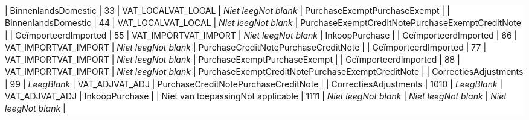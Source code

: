 | <span data-ttu-id="c41e5-408">Binnenlands</span><span class="sxs-lookup"><span data-stu-id="c41e5-408">Domestic</span></span>       | <span data-ttu-id="c41e5-409">3</span><span class="sxs-lookup"><span data-stu-id="c41e5-409">3</span></span>    | <span data-ttu-id="c41e5-410">VAT_LOCAL</span><span class="sxs-lookup"><span data-stu-id="c41e5-410">VAT_LOCAL</span></span>        | <span data-ttu-id="c41e5-411">*Niet leeg*</span><span class="sxs-lookup"><span data-stu-id="c41e5-411">*Not blank*</span></span> | <span data-ttu-id="c41e5-412">PurchaseExempt</span><span class="sxs-lookup"><span data-stu-id="c41e5-412">PurchaseExempt</span></span>           |
| <span data-ttu-id="c41e5-413">Binnenlands</span><span class="sxs-lookup"><span data-stu-id="c41e5-413">Domestic</span></span>       | <span data-ttu-id="c41e5-414">4</span><span class="sxs-lookup"><span data-stu-id="c41e5-414">4</span></span>    | <span data-ttu-id="c41e5-415">VAT_LOCAL</span><span class="sxs-lookup"><span data-stu-id="c41e5-415">VAT_LOCAL</span></span>        | <span data-ttu-id="c41e5-416">*Niet leeg*</span><span class="sxs-lookup"><span data-stu-id="c41e5-416">*Not blank*</span></span> | <span data-ttu-id="c41e5-417">PurchaseExemptCreditNote</span><span class="sxs-lookup"><span data-stu-id="c41e5-417">PurchaseExemptCreditNote</span></span> |
| <span data-ttu-id="c41e5-418">Geïmporteerd</span><span class="sxs-lookup"><span data-stu-id="c41e5-418">Imported</span></span>       | <span data-ttu-id="c41e5-419">5</span><span class="sxs-lookup"><span data-stu-id="c41e5-419">5</span></span>    | <span data-ttu-id="c41e5-420">VAT_IMPORT</span><span class="sxs-lookup"><span data-stu-id="c41e5-420">VAT_IMPORT</span></span>       | <span data-ttu-id="c41e5-421">*Niet leeg*</span><span class="sxs-lookup"><span data-stu-id="c41e5-421">*Not blank*</span></span> | <span data-ttu-id="c41e5-422">Inkoop</span><span class="sxs-lookup"><span data-stu-id="c41e5-422">Purchase</span></span>                 |
| <span data-ttu-id="c41e5-423">Geïmporteerd</span><span class="sxs-lookup"><span data-stu-id="c41e5-423">Imported</span></span>       | <span data-ttu-id="c41e5-424">6</span><span class="sxs-lookup"><span data-stu-id="c41e5-424">6</span></span>    | <span data-ttu-id="c41e5-425">VAT_IMPORT</span><span class="sxs-lookup"><span data-stu-id="c41e5-425">VAT_IMPORT</span></span>       | <span data-ttu-id="c41e5-426">*Niet leeg*</span><span class="sxs-lookup"><span data-stu-id="c41e5-426">*Not blank*</span></span> | <span data-ttu-id="c41e5-427">PurchaseCreditNote</span><span class="sxs-lookup"><span data-stu-id="c41e5-427">PurchaseCreditNote</span></span>       |
| <span data-ttu-id="c41e5-428">Geïmporteerd</span><span class="sxs-lookup"><span data-stu-id="c41e5-428">Imported</span></span>       | <span data-ttu-id="c41e5-429">7</span><span class="sxs-lookup"><span data-stu-id="c41e5-429">7</span></span>    | <span data-ttu-id="c41e5-430">VAT_IMPORT</span><span class="sxs-lookup"><span data-stu-id="c41e5-430">VAT_IMPORT</span></span>       | <span data-ttu-id="c41e5-431">*Niet leeg*</span><span class="sxs-lookup"><span data-stu-id="c41e5-431">*Not blank*</span></span> | <span data-ttu-id="c41e5-432">PurchaseExempt</span><span class="sxs-lookup"><span data-stu-id="c41e5-432">PurchaseExempt</span></span>           |
| <span data-ttu-id="c41e5-433">Geïmporteerd</span><span class="sxs-lookup"><span data-stu-id="c41e5-433">Imported</span></span>       | <span data-ttu-id="c41e5-434">8</span><span class="sxs-lookup"><span data-stu-id="c41e5-434">8</span></span>    | <span data-ttu-id="c41e5-435">VAT_IMPORT</span><span class="sxs-lookup"><span data-stu-id="c41e5-435">VAT_IMPORT</span></span>       | <span data-ttu-id="c41e5-436">*Niet leeg*</span><span class="sxs-lookup"><span data-stu-id="c41e5-436">*Not blank*</span></span> | <span data-ttu-id="c41e5-437">PurchaseExemptCreditNote</span><span class="sxs-lookup"><span data-stu-id="c41e5-437">PurchaseExemptCreditNote</span></span> |
| <span data-ttu-id="c41e5-438">Correcties</span><span class="sxs-lookup"><span data-stu-id="c41e5-438">Adjustments</span></span>    | <span data-ttu-id="c41e5-439">9</span><span class="sxs-lookup"><span data-stu-id="c41e5-439">9</span></span>    | <span data-ttu-id="c41e5-440">*Leeg*</span><span class="sxs-lookup"><span data-stu-id="c41e5-440">*Blank*</span></span>          | <span data-ttu-id="c41e5-441">VAT_ADJ</span><span class="sxs-lookup"><span data-stu-id="c41e5-441">VAT_ADJ</span></span>     | <span data-ttu-id="c41e5-442">PurchaseCreditNote</span><span class="sxs-lookup"><span data-stu-id="c41e5-442">PurchaseCreditNote</span></span>       |
| <span data-ttu-id="c41e5-443">Correcties</span><span class="sxs-lookup"><span data-stu-id="c41e5-443">Adjustments</span></span>    | <span data-ttu-id="c41e5-444">10</span><span class="sxs-lookup"><span data-stu-id="c41e5-444">10</span></span>   | <span data-ttu-id="c41e5-445">*Leeg*</span><span class="sxs-lookup"><span data-stu-id="c41e5-445">*Blank*</span></span>          | <span data-ttu-id="c41e5-446">VAT_ADJ</span><span class="sxs-lookup"><span data-stu-id="c41e5-446">VAT_ADJ</span></span>     | <span data-ttu-id="c41e5-447">Inkoop</span><span class="sxs-lookup"><span data-stu-id="c41e5-447">Purchase</span></span>                 |
| <span data-ttu-id="c41e5-448">Niet van toepassing</span><span class="sxs-lookup"><span data-stu-id="c41e5-448">Not applicable</span></span> | <span data-ttu-id="c41e5-449">11</span><span class="sxs-lookup"><span data-stu-id="c41e5-449">11</span></span>   | <span data-ttu-id="c41e5-450">*Niet leeg*</span><span class="sxs-lookup"><span data-stu-id="c41e5-450">*Not blank*</span></span>      | <span data-ttu-id="c41e5-451">*Niet leeg*</span><span class="sxs-lookup"><span data-stu-id="c41e5-451">*Not blank*</span></span> | <span data-ttu-id="c41e5-452">*Niet leeg*</span><span class="sxs-lookup"><span data-stu-id="c41e5-452">*Not blank*</span></span>              |
